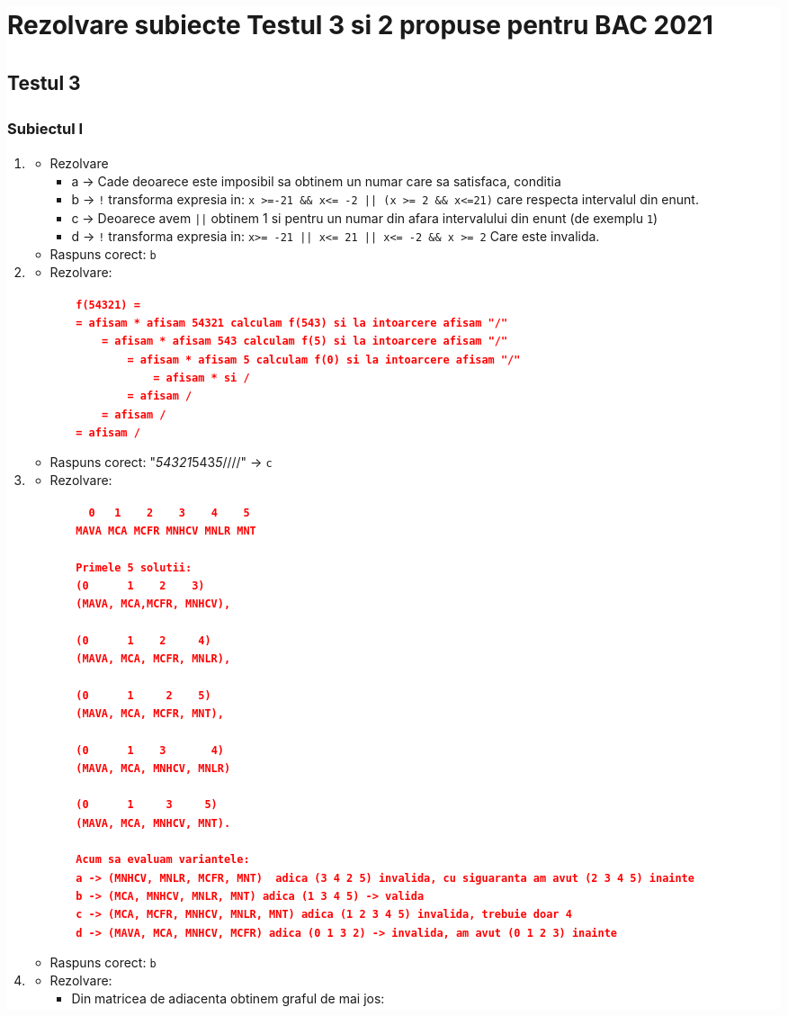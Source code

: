 # Rezolvare subiecte Testul 3 si 2 propuse pentru BAC 2021

## Testul 3

### Subiectul I
1. 
    - Rezolvare
        * a -> Cade deoarece este imposibil sa obtinem un numar care sa satisfaca, conditia
        * b -> `!` transforma expresia in: `x >=-21 && x<= -2 || (x >= 2 && x<=21)` care respecta intervalul din enunt.
        * c -> Deoarece avem `||` obtinem 1 si pentru un numar din afara intervalului din enunt (de exemplu `1`)
        * d -> `!` transforma expresia in: `x>= -21 || x<= 21 || x<= -2 && x >= 2` Care este invalida.
    - Raspuns corect: `b`
2. 
    - Rezolvare:
        ```json
            f(54321) =
            = afisam * afisam 54321 calculam f(543) si la intoarcere afisam "/"
                = afisam * afisam 543 calculam f(5) si la intoarcere afisam "/"
                    = afisam * afisam 5 calculam f(0) si la intoarcere afisam "/"
                        = afisam * si /
                    = afisam /
                = afisam /
            = afisam /
        ```
    - Raspuns corect: "*54321*543*5*////" -> `c`
3. 
    - Rezolvare:
        ```json
              0   1    2    3    4    5
            MAVA MCA MCFR MNHCV MNLR MNT

            Primele 5 solutii:
            (0      1    2    3)
            (MAVA, MCA,MCFR, MNHCV),

            (0      1    2     4)
            (MAVA, MCA, MCFR, MNLR),

            (0      1     2    5)
            (MAVA, MCA, MCFR, MNT),

            (0      1    3       4)
            (MAVA, MCA, MNHCV, MNLR)

            (0      1     3     5)
            (MAVA, MCA, MNHCV, MNT). 

            Acum sa evaluam variantele:
            a -> (MNHCV, MNLR, MCFR, MNT)  adica (3 4 2 5) invalida, cu siguaranta am avut (2 3 4 5) inainte
            b -> (MCA, MNHCV, MNLR, MNT) adica (1 3 4 5) -> valida
            c -> (MCA, MCFR, MNHCV, MNLR, MNT) adica (1 2 3 4 5) invalida, trebuie doar 4
            d -> (MAVA, MCA, MNHCV, MCFR) adica (0 1 3 2) -> invalida, am avut (0 1 2 3) inainte
        ```
    - Raspuns corect:  `b`
4. 
    - Rezolvare:
        - Din matricea de adiacenta obtinem graful de mai jos: